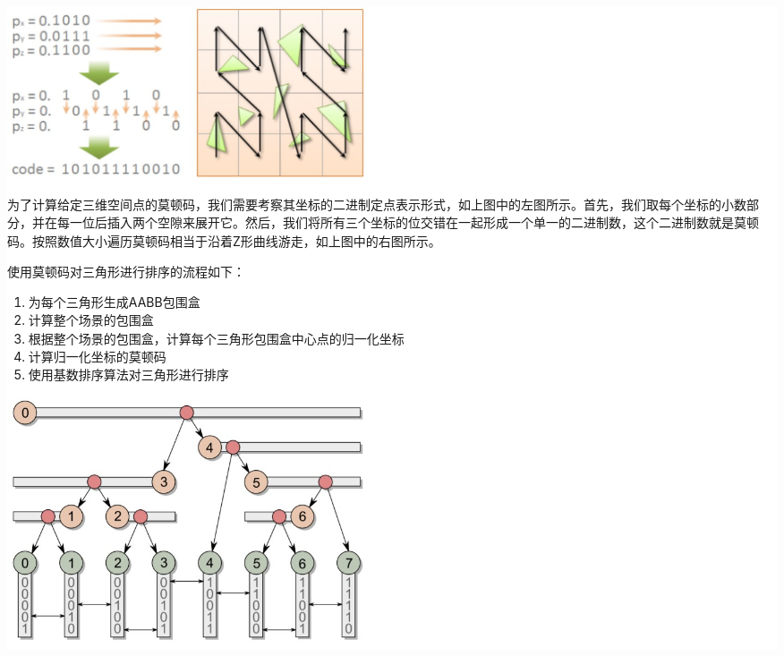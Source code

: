 <img src="images/morton.jpg" alt="morton code" width=400 />

为了计算给定三维空间点的莫顿码，我们需要考察其坐标的二进制定点表示形式，如上图中的左图所示。首先，我们取每个坐标的小数部分，并在每一位后插入两个空隙来展开它。然后，我们将所有三个坐标的位交错在一起形成一个单一的二进制数，这个二进制数就是莫顿码。按照数值大小遍历莫顿码相当于沿着Z形曲线游走，如上图中的右图所示。

使用莫顿码对三角形进行排序的流程如下：

   1. 为每个三角形生成AABB包围盒
   2. 计算整个场景的包围盒
   3. 根据整个场景的包围盒，计算每个三角形包围盒中心点的归一化坐标
   4. 计算归一化坐标的莫顿码
   5. 使用基数排序算法对三角形进行排序

<img src="images/tree.jpg" alt="morton code" width=400 />
